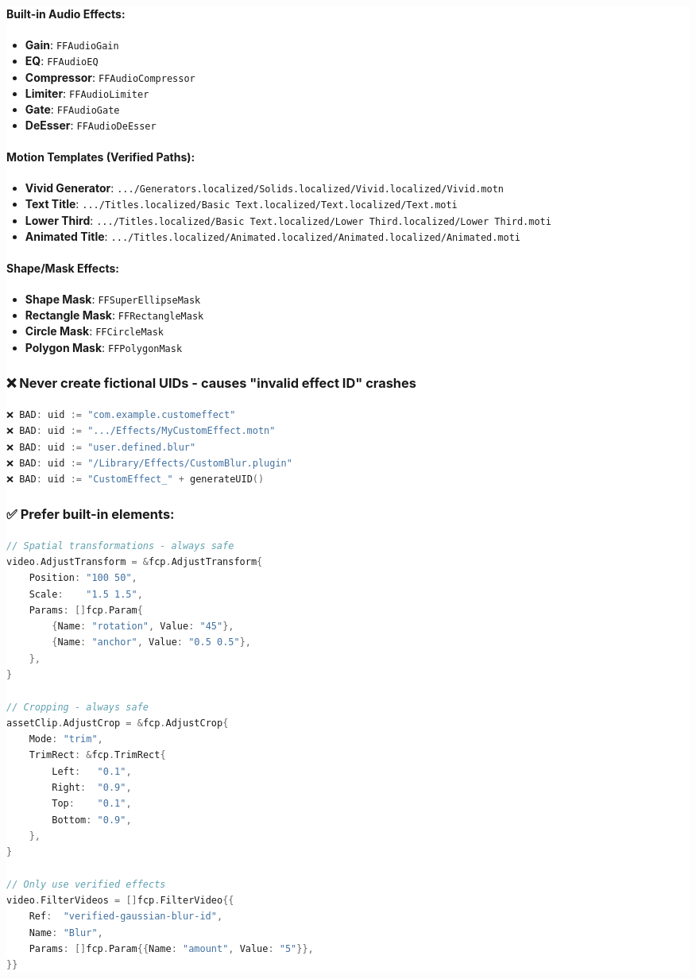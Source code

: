 #### Built-in Audio Effects:
- **Gain**: `FFAudioGain`
- **EQ**: `FFAudioEQ`
- **Compressor**: `FFAudioCompressor`
- **Limiter**: `FFAudioLimiter`
- **Gate**: `FFAudioGate`
- **DeEsser**: `FFAudioDeEsser`

#### Motion Templates (Verified Paths):
- **Vivid Generator**: `.../Generators.localized/Solids.localized/Vivid.localized/Vivid.motn`
- **Text Title**: `.../Titles.localized/Basic Text.localized/Text.localized/Text.moti`
- **Lower Third**: `.../Titles.localized/Basic Text.localized/Lower Third.localized/Lower Third.moti`
- **Animated Title**: `.../Titles.localized/Animated.localized/Animated.localized/Animated.moti`

#### Shape/Mask Effects:
- **Shape Mask**: `FFSuperEllipseMask`
- **Rectangle Mask**: `FFRectangleMask`
- **Circle Mask**: `FFCircleMask`
- **Polygon Mask**: `FFPolygonMask`

### ❌ **Never create fictional UIDs** - causes "invalid effect ID" crashes

```go
❌ BAD: uid := "com.example.customeffect"
❌ BAD: uid := ".../Effects/MyCustomEffect.motn"
❌ BAD: uid := "user.defined.blur"
❌ BAD: uid := "/Library/Effects/CustomBlur.plugin"
❌ BAD: uid := "CustomEffect_" + generateUID()
```

### ✅ **Prefer built-in elements:**
```go
// Spatial transformations - always safe
video.AdjustTransform = &fcp.AdjustTransform{
    Position: "100 50",
    Scale:    "1.5 1.5",
    Params: []fcp.Param{
        {Name: "rotation", Value: "45"},
        {Name: "anchor", Value: "0.5 0.5"},
    },
}

// Cropping - always safe
assetClip.AdjustCrop = &fcp.AdjustCrop{
    Mode: "trim",
    TrimRect: &fcp.TrimRect{
        Left:   "0.1",
        Right:  "0.9", 
        Top:    "0.1",
        Bottom: "0.9",
    },
}

// Only use verified effects
video.FilterVideos = []fcp.FilterVideo{{
    Ref:  "verified-gaussian-blur-id",
    Name: "Blur",
    Params: []fcp.Param{{Name: "amount", Value: "5"}},
}}
```
